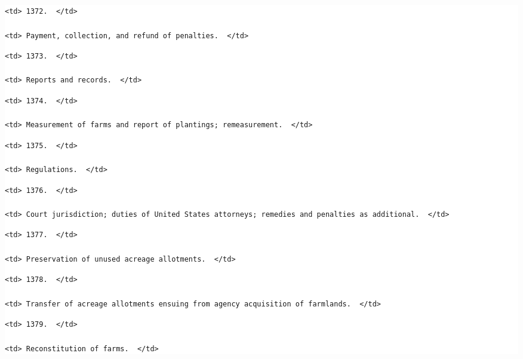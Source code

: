     <td> 1372.  </td>

    <td> Payment, collection, and refund of penalties.  </td>

  </tr>

  <tr>

    <td> 1373.  </td>

    <td> Reports and records.  </td>

  </tr>

  <tr>

    <td> 1374.  </td>

    <td> Measurement of farms and report of plantings; remeasurement.  </td>

  </tr>

  <tr>

    <td> 1375.  </td>

    <td> Regulations.  </td>

  </tr>

  <tr>

    <td> 1376.  </td>

    <td> Court jurisdiction; duties of United States attorneys; remedies and penalties as additional.  </td>

  </tr>

  <tr>

    <td> 1377.  </td>

    <td> Preservation of unused acreage allotments.  </td>

  </tr>

  <tr>

    <td> 1378.  </td>

    <td> Transfer of acreage allotments ensuing from agency acquisition of farmlands.  </td>

  </tr>

  <tr>

    <td> 1379.  </td>

    <td> Reconstitution of farms.  </td>

  </tr>

  <tr>
